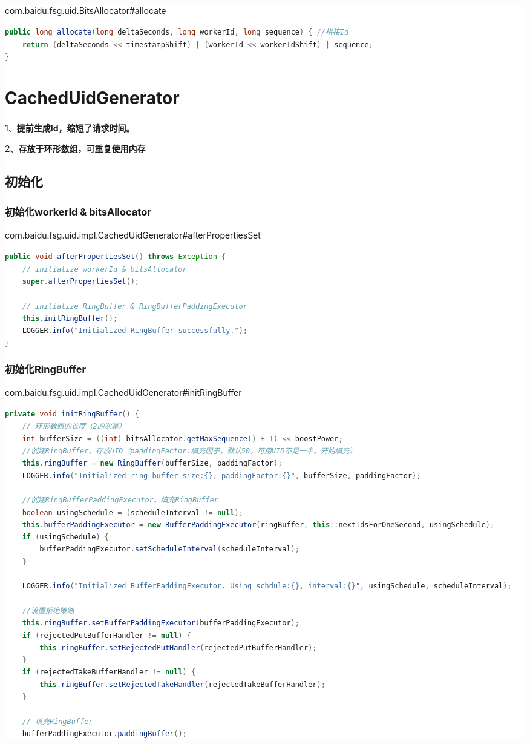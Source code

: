 com.baidu.fsg.uid.BitsAllocator#allocate

```java
public long allocate(long deltaSeconds, long workerId, long sequence) { //拼接Id
    return (deltaSeconds << timestampShift) | (workerId << workerIdShift) | sequence;
}
```

# CachedUidGenerator

1、**提前生成Id，缩短了请求时间。**

2、**存放于环形数组，可重复使用内存**

## 初始化

### 初始化workerId & bitsAllocator

com.baidu.fsg.uid.impl.CachedUidGenerator#afterPropertiesSet

```java
public void afterPropertiesSet() throws Exception {
    // initialize workerId & bitsAllocator
    super.afterPropertiesSet();
    
    // initialize RingBuffer & RingBufferPaddingExecutor
    this.initRingBuffer();
    LOGGER.info("Initialized RingBuffer successfully.");
}
```

### 初始化RingBuffer

com.baidu.fsg.uid.impl.CachedUidGenerator#initRingBuffer

```java
private void initRingBuffer() {
    // 环形数组的长度（2的次幂）
    int bufferSize = ((int) bitsAllocator.getMaxSequence() + 1) << boostPower;
    //创建RingBuffer，存放UID（paddingFactor:填充因子，默认50，可用UID不足一半，开始填充）
    this.ringBuffer = new RingBuffer(bufferSize, paddingFactor);
    LOGGER.info("Initialized ring buffer size:{}, paddingFactor:{}", bufferSize, paddingFactor);

    //创建RingBufferPaddingExecutor，填充RingBuffer
    boolean usingSchedule = (scheduleInterval != null);
    this.bufferPaddingExecutor = new BufferPaddingExecutor(ringBuffer, this::nextIdsForOneSecond, usingSchedule);
    if (usingSchedule) {
        bufferPaddingExecutor.setScheduleInterval(scheduleInterval);
    }
    
    LOGGER.info("Initialized BufferPaddingExecutor. Using schdule:{}, interval:{}", usingSchedule, scheduleInterval);
    
    //设置拒绝策略
    this.ringBuffer.setBufferPaddingExecutor(bufferPaddingExecutor);
    if (rejectedPutBufferHandler != null) {
        this.ringBuffer.setRejectedPutHandler(rejectedPutBufferHandler);
    }
    if (rejectedTakeBufferHandler != null) {
        this.ringBuffer.setRejectedTakeHandler(rejectedTakeBufferHandler);
    }
    
    // 填充RingBuffer
    bufferPaddingExecutor.paddingBuffer();
```